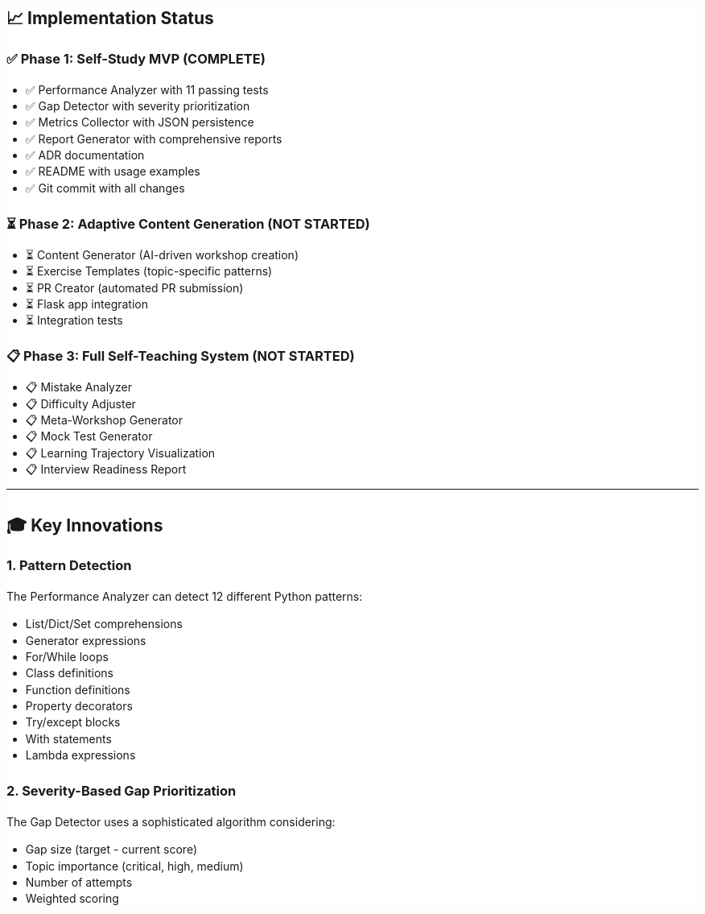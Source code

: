 
## 📈 Implementation Status

### ✅ Phase 1: Self-Study MVP (COMPLETE)
- ✅ Performance Analyzer with 11 passing tests
- ✅ Gap Detector with severity prioritization
- ✅ Metrics Collector with JSON persistence
- ✅ Report Generator with comprehensive reports
- ✅ ADR documentation
- ✅ README with usage examples
- ✅ Git commit with all changes

### ⏳ Phase 2: Adaptive Content Generation (NOT STARTED)
- ⏳ Content Generator (AI-driven workshop creation)
- ⏳ Exercise Templates (topic-specific patterns)
- ⏳ PR Creator (automated PR submission)
- ⏳ Flask app integration
- ⏳ Integration tests

### 📋 Phase 3: Full Self-Teaching System (NOT STARTED)
- 📋 Mistake Analyzer
- 📋 Difficulty Adjuster
- 📋 Meta-Workshop Generator
- 📋 Mock Test Generator
- 📋 Learning Trajectory Visualization
- 📋 Interview Readiness Report

---

## 🎓 Key Innovations

### 1. Pattern Detection
The Performance Analyzer can detect 12 different Python patterns:
- List/Dict/Set comprehensions
- Generator expressions
- For/While loops
- Class definitions
- Function definitions
- Property decorators
- Try/except blocks
- With statements
- Lambda expressions

### 2. Severity-Based Gap Prioritization
The Gap Detector uses a sophisticated algorithm considering:
- Gap size (target - current score)
- Topic importance (critical, high, medium)
- Number of attempts
- Weighted scoring
